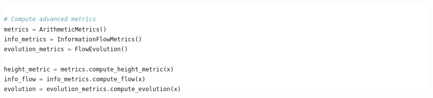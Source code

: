 ```python

# Compute advanced metrics
metrics = ArithmeticMetrics()
info_metrics = InformationFlowMetrics()
evolution_metrics = FlowEvolution()

height_metric = metrics.compute_height_metric(x)
info_flow = info_metrics.compute_flow(x)
evolution = evolution_metrics.compute_evolution(x)
``` 